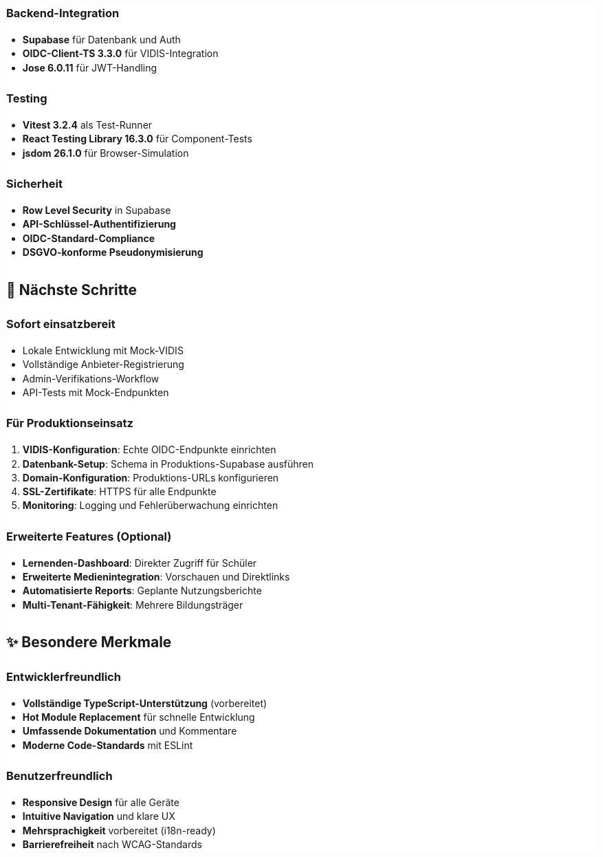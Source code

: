 ### Backend-Integration
- **Supabase** für Datenbank und Auth
- **OIDC-Client-TS 3.3.0** für VIDIS-Integration
- **Jose 6.0.11** für JWT-Handling

### Testing
- **Vitest 3.2.4** als Test-Runner
- **React Testing Library 16.3.0** für Component-Tests
- **jsdom 26.1.0** für Browser-Simulation

### Sicherheit
- **Row Level Security** in Supabase
- **API-Schlüssel-Authentifizierung**
- **OIDC-Standard-Compliance**
- **DSGVO-konforme Pseudonymisierung**

## 🎯 Nächste Schritte

### Sofort einsatzbereit
- Lokale Entwicklung mit Mock-VIDIS
- Vollständige Anbieter-Registrierung
- Admin-Verifikations-Workflow
- API-Tests mit Mock-Endpunkten

### Für Produktionseinsatz
1. **VIDIS-Konfiguration**: Echte OIDC-Endpunkte einrichten
2. **Datenbank-Setup**: Schema in Produktions-Supabase ausführen
3. **Domain-Konfiguration**: Produktions-URLs konfigurieren
4. **SSL-Zertifikate**: HTTPS für alle Endpunkte
5. **Monitoring**: Logging und Fehlerüberwachung einrichten

### Erweiterte Features (Optional)
- **Lernenden-Dashboard**: Direkter Zugriff für Schüler
- **Erweiterte Medienintegration**: Vorschauen und Direktlinks
- **Automatisierte Reports**: Geplante Nutzungsberichte
- **Multi-Tenant-Fähigkeit**: Mehrere Bildungsträger

## ✨ Besondere Merkmale

### Entwicklerfreundlich
- **Vollständige TypeScript-Unterstützung** (vorbereitet)
- **Hot Module Replacement** für schnelle Entwicklung
- **Umfassende Dokumentation** und Kommentare
- **Moderne Code-Standards** mit ESLint

### Benutzerfreundlich
- **Responsive Design** für alle Geräte
- **Intuitive Navigation** und klare UX
- **Mehrsprachigkeit** vorbereitet (i18n-ready)
- **Barrierefreiheit** nach WCAG-Standards
